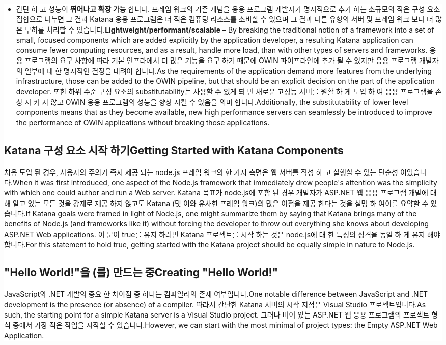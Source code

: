 - <span data-ttu-id="6a26e-202">간단 하 고 성능이 **뛰어나고 확장 가능** 합니다. 프레임 워크의 기존 개념을 응용 프로그램 개발자가 명시적으로 추가 하는 소규모의 작은 구성 요소 집합으로 나누면 그 결과 Katana 응용 프로그램은 더 적은 컴퓨팅 리소스를 소비할 수 있으며 그 결과 다른 유형의 서버 및 프레임 워크 보다 더 많은 부하를 처리할 수 있습니다.</span><span class="sxs-lookup"><span data-stu-id="6a26e-202">**Lightweight/performant/scalable** – By breaking the traditional notion of a framework into a set of small, focused components which are added explicitly by the application developer, a resulting Katana application can consume fewer computing resources, and as a result, handle more load, than with other types of servers and frameworks.</span></span> <span data-ttu-id="6a26e-203">응용 프로그램의 요구 사항에 따라 기본 인프라에서 더 많은 기능을 요구 하기 때문에 OWIN 파이프라인에 추가 될 수 있지만 응용 프로그램 개발자의 일부에 대 한 명시적인 결정을 내려야 합니다.</span><span class="sxs-lookup"><span data-stu-id="6a26e-203">As the requirements of the application demand more features from the underlying infrastructure, those can be added to the OWIN pipeline, but that should be an explicit decision on the part of the application developer.</span></span> <span data-ttu-id="6a26e-204">또한 하위 수준 구성 요소의 substitutability는 사용할 수 있게 되 면 새로운 고성능 서버를 원활 하 게 도입 하 여 응용 프로그램을 손상 시 키 지 않고 OWIN 응용 프로그램의 성능을 향상 시킬 수 있음을 의미 합니다.</span><span class="sxs-lookup"><span data-stu-id="6a26e-204">Additionally, the substitutability of lower level components means that as they become available, new high performance servers can seamlessly be introduced to improve the performance of OWIN applications without breaking those applications.</span></span>

## <a name="getting-started-with-katana-components"></a><span data-ttu-id="6a26e-205">Katana 구성 요소 시작 하기</span><span class="sxs-lookup"><span data-stu-id="6a26e-205">Getting Started with Katana Components</span></span>

<span data-ttu-id="6a26e-206">처음 도입 된 경우, 사용자의 주의가 즉시 제공 되는 [node.js](http://nodejs.org/) 프레임 워크의 한 가지 측면은 웹 서버를 작성 하 고 실행할 수 있는 단순성 이었습니다.</span><span class="sxs-lookup"><span data-stu-id="6a26e-206">When it was first introduced, one aspect of the [Node.js](http://nodejs.org/) framework that immediately drew people's attention was the simplicity with which one could author and run a Web server.</span></span> <span data-ttu-id="6a26e-207">Katana 목표가 [node.js](http://nodejs.org/)에 포함 된 경우 개발자가 ASP.NET 웹 응용 프로그램 개발에 대해 알고 있는 모든 것을 강제로 제공 하지 않고도 Katana [(및](http://nodejs.org/) 이와 유사한 프레임 워크)의 많은 이점을 제공 한다는 것을 설명 하 여이를 요약할 수 있습니다.</span><span class="sxs-lookup"><span data-stu-id="6a26e-207">If Katana goals were framed in light of [Node.js](http://nodejs.org/), one might summarize them by saying that Katana brings many of the benefits of [Node.js](http://nodejs.org/) (and frameworks like it) without forcing the developer to throw out everything she knows about developing ASP.NET Web applications.</span></span> <span data-ttu-id="6a26e-208">이 문이 true를 유지 하려면 Katana 프로젝트를 시작 하는 것은 [node.js](http://nodejs.org/)에 대 한 특성의 성격을 동일 하 게 유지 해야 합니다.</span><span class="sxs-lookup"><span data-stu-id="6a26e-208">For this statement to hold true, getting started with the Katana project should be equally simple in nature to [Node.js](http://nodejs.org/).</span></span>

## <a name="creating-hello-world"></a><span data-ttu-id="6a26e-209">"Hello World!"을 (를) 만드는 중</span><span class="sxs-lookup"><span data-stu-id="6a26e-209">Creating "Hello World!"</span></span>

<span data-ttu-id="6a26e-210">JavaScript와 .NET 개발의 중요 한 차이점 중 하나는 컴파일러의 존재 여부입니다.</span><span class="sxs-lookup"><span data-stu-id="6a26e-210">One notable difference between JavaScript and .NET development is the presence (or absence) of a compiler.</span></span> <span data-ttu-id="6a26e-211">따라서 간단한 Katana 서버의 시작 지점은 Visual Studio 프로젝트입니다.</span><span class="sxs-lookup"><span data-stu-id="6a26e-211">As such, the starting point for a simple Katana server is a Visual Studio project.</span></span> <span data-ttu-id="6a26e-212">그러나 비어 있는 ASP.NET 웹 응용 프로그램의 프로젝트 형식 중에서 가장 적은 작업을 시작할 수 있습니다.</span><span class="sxs-lookup"><span data-stu-id="6a26e-212">However, we can start with the most minimal of project types: the Empty ASP.NET Web Application.</span></span>
